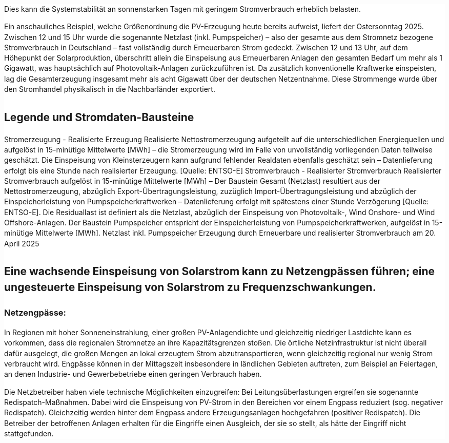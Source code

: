 Dies kann die Systemstabilität an sonnenstarken Tagen mit geringem Stromverbrauch erheblich belasten.  
  
Ein anschauliches Beispiel, welche Größenordnung die PV-Erzeugung heute bereits aufweist, liefert der Ostersonntag 2025. Zwischen 12 und 15 Uhr wurde die sogenannte Netzlast (inkl. Pumpspeicher) – also der gesamte aus dem Stromnetz bezogene Stromverbrauch in Deutschland – fast vollständig durch Erneuerbaren Strom gedeckt. Zwischen 12 und 13 Uhr, auf dem Höhepunkt der Solarproduktion, überschritt allein die Einspeisung aus Erneuerbaren Anlagen den gesamten Bedarf um mehr als 1 Gigawatt, was hauptsächlich auf Photovoltaik-Anlagen zurückzuführen ist. Da zusätzlich konventionelle Kraftwerke einspeisten, lag die Gesamterzeugung insgesamt mehr als acht Gigawatt über der deutschen Netzentnahme. Diese Strommenge wurde über den Stromhandel physikalisch in die Nachbarländer exportiert.




  

  

## Legende und Stromdaten-Bausteine
Stromerzeugung - Realisierte Erzeugung 
Realisierte Nettostromerzeugung aufgeteilt auf die unterschiedlichen Energiequellen und aufgelöst in 15-minütige Mittelwerte [MWh] – die Stromerzeugung wird im Falle von unvollständig vorliegenden Daten teilweise geschätzt. Die Einspeisung von Kleinsterzeugern kann aufgrund fehlender Realdaten ebenfalls geschätzt sein – Datenlieferung erfolgt bis eine Stunde nach realisierter Erzeugung. [Quelle: ENTSO-E]
Stromverbrauch - Realisierter Stromverbrauch 
Realisierter Stromverbrauch aufgelöst in 15-minütige Mittelwerte [MWh] – Der Baustein Gesamt (Netzlast) resultiert aus der Nettostromerzeugung, abzüglich Export-Übertragungsleistung, zuzüglich Import-Übertragungsleistung und abzüglich der Einspeicherleistung von Pumpspeicherkraftwerken – Datenlieferung erfolgt mit spätestens einer Stunde Verzögerung [Quelle: ENTSO-E]. Die Residuallast ist definiert als die Netzlast, abzüglich der Einspeisung von Photovoltaik-, Wind Onshore- und Wind Offshore-Anlagen. Der Baustein Pumpspeicher entspricht der Einspeicherleistung von Pumpspeicherkraftwerken, aufgelöst in 15-minütige Mittelwerte [MWh].
Netzlast inkl. Pumpspeicher
Erzeugung durch Erneuerbare und realisierter Stromverbrauch am 20. April 2025
## Eine wachsende Einspeisung von Solarstrom kann zu Netzengpässen führen; eine ungesteuerte Einspeisung von Solarstrom zu Frequenzschwankungen.
### Netzengpässe:
In Regionen mit hoher Sonneneinstrahlung, einer großen PV-Anlagendichte und gleichzeitig niedriger Lastdichte kann es vorkommen, dass die regionalen Stromnetze an ihre Kapazitätsgrenzen stoßen. Die örtliche Netzinfrastruktur ist nicht überall dafür ausgelegt, die großen Mengen an lokal erzeugtem Strom abzutransportieren, wenn gleichzeitig regional nur wenig Strom verbraucht wird. Engpässe können in der Mittagszeit insbesondere in ländlichen Gebieten auftreten, zum Beispiel an Feiertagen, an denen Industrie- und Gewerbebetriebe einen geringen Verbrauch haben.  
  
Die Netzbetreiber haben viele technische Möglichkeiten einzugreifen: Bei Leitungsüberlastungen ergreifen sie sogenannte Redispatch-Maßnahmen. Dabei wird die Einspeisung von PV-Strom in den Bereichen vor einem Engpass reduziert (sog. negativer Redispatch). Gleichzeitig werden hinter dem Engpass andere Erzeugungsanlagen hochgefahren (positiver Redispatch). Die Betreiber der betroffenen Anlagen erhalten für die Eingriffe einen Ausgleich, der sie so stellt, als hätte der Eingriff nicht stattgefunden.  
  
